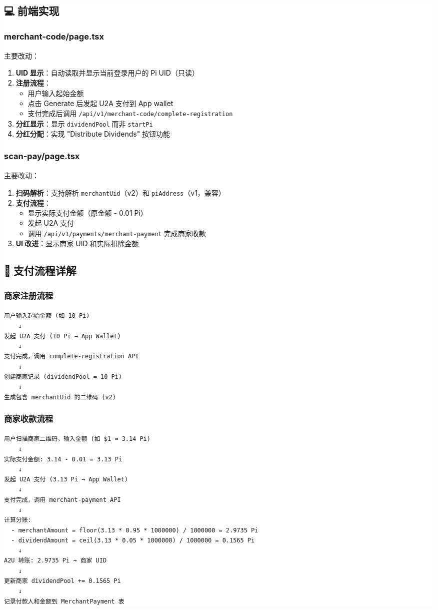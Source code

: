 ## 💻 前端实现

### merchant-code/page.tsx

主要改动：
1. **UID 显示**：自动读取并显示当前登录用户的 Pi UID（只读）
2. **注册流程**：
   - 用户输入起始金额
   - 点击 Generate 后发起 U2A 支付到 App wallet
   - 支付完成后调用 `/api/v1/merchant-code/complete-registration`
3. **分红显示**：显示 `dividendPool` 而非 `startPi`
4. **分红分配**：实现 "Distribute Dividends" 按钮功能

### scan-pay/page.tsx

主要改动：
1. **扫码解析**：支持解析 `merchantUid`（v2）和 `piAddress`（v1，兼容）
2. **支付流程**：
   - 显示实际支付金额（原金额 - 0.01 Pi）
   - 发起 U2A 支付
   - 调用 `/api/v1/payments/merchant-payment` 完成商家收款
3. **UI 改进**：显示商家 UID 和实际扣除金额

## 🔄 支付流程详解

### 商家注册流程

```
用户输入起始金额 (如 10 Pi)
    ↓
发起 U2A 支付 (10 Pi → App Wallet)
    ↓
支付完成，调用 complete-registration API
    ↓
创建商家记录 (dividendPool = 10 Pi)
    ↓
生成包含 merchantUid 的二维码 (v2)
```

### 商家收款流程

```
用户扫描商家二维码，输入金额 (如 $1 ≈ 3.14 Pi)
    ↓
实际支付金额: 3.14 - 0.01 = 3.13 Pi
    ↓
发起 U2A 支付 (3.13 Pi → App Wallet)
    ↓
支付完成，调用 merchant-payment API
    ↓
计算分账:
  - merchantAmount = floor(3.13 * 0.95 * 1000000) / 1000000 = 2.9735 Pi
  - dividendAmount = ceil(3.13 * 0.05 * 1000000) / 1000000 = 0.1565 Pi
    ↓
A2U 转账: 2.9735 Pi → 商家 UID
    ↓
更新商家 dividendPool += 0.1565 Pi
    ↓
记录付款人和金额到 MerchantPayment 表
```
